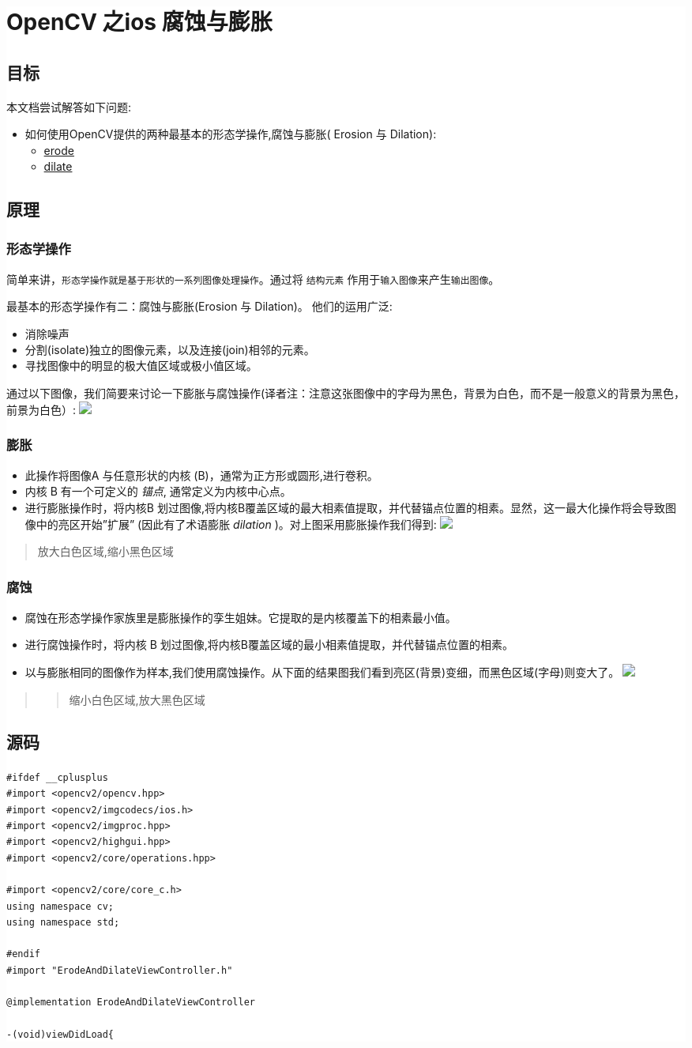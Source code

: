 # OpenCV 之ios 腐蚀与膨胀

## 目标
本文档尝试解答如下问题:

*   如何使用OpenCV提供的两种最基本的形态学操作,腐蚀与膨胀( Erosion 与 Dilation):
    *   [erode](http://opencv.jp/opencv-2.2_org/cpp/imgproc_image_filtering.html#cv-erode)
    *   [dilate](http://opencv.jp/opencv-2.2_org/cpp/imgproc_image_filtering.html#cv-dilate)

## 原理
### 形态学操作
简单来讲，`形态学操作就是基于形状的一系列图像处理操作`。通过将 `结构元素` 作用于`输入图像`来产生`输出图像`。

最基本的形态学操作有二：腐蚀与膨胀(Erosion 与 Dilation)。 他们的运用广泛:

+ 消除噪声
+ 分割(isolate)独立的图像元素，以及连接(join)相邻的元素。
+ 寻找图像中的明显的极大值区域或极小值区域。

 通过以下图像，我们简要来讨论一下膨胀与腐蚀操作(译者注：注意这张图像中的字母为黑色，背景为白色，而不是一般意义的背景为黑色，前景为白色）:
![](https://upload-images.jianshu.io/upload_images/1682758-44e67395d824194d.png?imageMogr2/auto-orient/strip%7CimageView2/2/w/1240)

### 膨胀

* 此操作将图像A 与任意形状的内核 (B)，通常为正方形或圆形,进行卷积。
* 内核 B  有一个可定义的 *锚点*, 通常定义为内核中心点。
*   进行膨胀操作时，将内核B 划过图像,将内核B覆盖区域的最大相素值提取，并代替锚点位置的相素。显然，这一最大化操作将会导致图像中的亮区开始”扩展” (因此有了术语膨胀 *dilation* )。对上图采用膨胀操作我们得到:
![](https://upload-images.jianshu.io/upload_images/1682758-99d4d4910aa544c4.png?imageMogr2/auto-orient/strip%7CimageView2/2/w/1240)

> 放大白色区域,缩小黑色区域

### 腐蚀
*   腐蚀在形态学操作家族里是膨胀操作的孪生姐妹。它提取的是内核覆盖下的相素最小值。

*   进行腐蚀操作时，将内核 B 划过图像,将内核B覆盖区域的最小相素值提取，并代替锚点位置的相素。

*   以与膨胀相同的图像作为样本,我们使用腐蚀操作。从下面的结果图我们看到亮区(背景)变细，而黑色区域(字母)则变大了。
![](https://upload-images.jianshu.io/upload_images/1682758-e0e4cbd9190959ce.png?imageMogr2/auto-orient/strip%7CimageView2/2/w/1240)

> > 缩小白色区域,放大黑色区域

## 源码
```
#ifdef __cplusplus
#import <opencv2/opencv.hpp>
#import <opencv2/imgcodecs/ios.h>
#import <opencv2/imgproc.hpp>
#import <opencv2/highgui.hpp>
#import <opencv2/core/operations.hpp>

#import <opencv2/core/core_c.h>
using namespace cv;
using namespace std;

#endif
#import "ErodeAndDilateViewController.h"

@implementation ErodeAndDilateViewController

-(void)viewDidLoad{
```